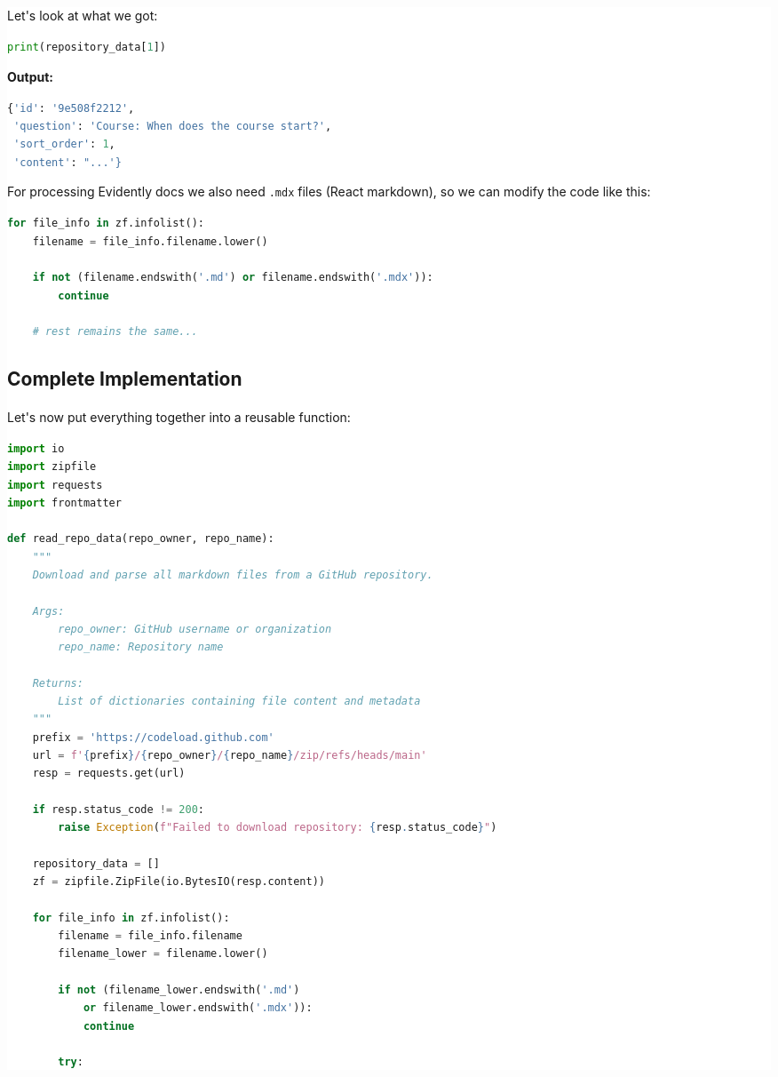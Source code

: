 Let's look at what we got:

```python
print(repository_data[1])
```

**Output:**
```python
{'id': '9e508f2212',
 'question': 'Course: When does the course start?',
 'sort_order': 1,
 'content': "...'}
```

For processing Evidently docs we also need `.mdx` files (React markdown), so we can modify the code like this:

```python
for file_info in zf.infolist():
    filename = file_info.filename.lower()

    if not (filename.endswith('.md') or filename.endswith('.mdx')):
        continue

    # rest remains the same...
```

## Complete Implementation

Let's now put everything together into a reusable function:

```python
import io
import zipfile
import requests
import frontmatter

def read_repo_data(repo_owner, repo_name):
    """
    Download and parse all markdown files from a GitHub repository.

    Args:
        repo_owner: GitHub username or organization
        repo_name: Repository name

    Returns:
        List of dictionaries containing file content and metadata
    """
    prefix = 'https://codeload.github.com'
    url = f'{prefix}/{repo_owner}/{repo_name}/zip/refs/heads/main'
    resp = requests.get(url)

    if resp.status_code != 200:
        raise Exception(f"Failed to download repository: {resp.status_code}")

    repository_data = []
    zf = zipfile.ZipFile(io.BytesIO(resp.content))

    for file_info in zf.infolist():
        filename = file_info.filename
        filename_lower = filename.lower()

        if not (filename_lower.endswith('.md')
            or filename_lower.endswith('.mdx')):
            continue

        try:
```